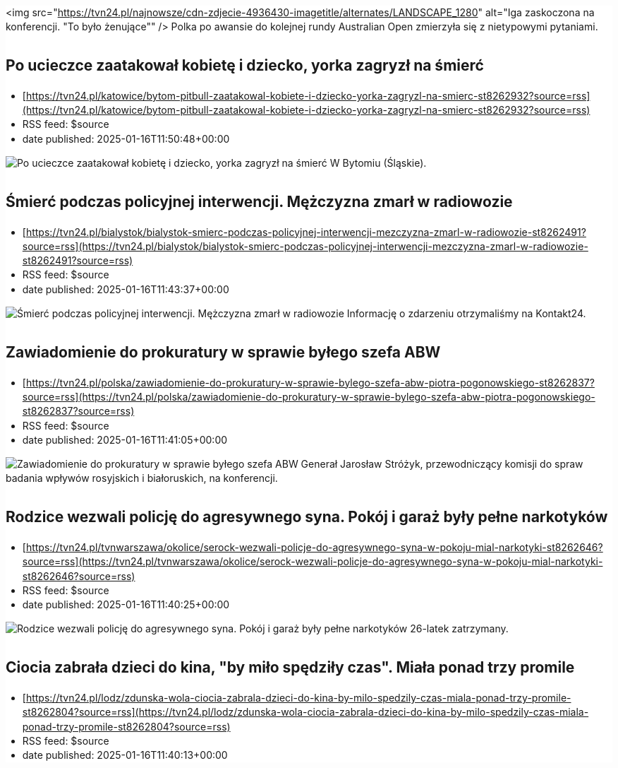 <img src="https://tvn24.pl/najnowsze/cdn-zdjecie-4936430-imagetitle/alternates/LANDSCAPE_1280" alt="Iga zaskoczona na konferencji. "To było żenujące"" />
    Polka po awansie do kolejnej rundy Australian Open zmierzyła się z nietypowymi pytaniami.

## Po ucieczce zaatakował kobietę i dziecko, yorka zagryzł na śmierć
 - [https://tvn24.pl/katowice/bytom-pitbull-zaatakowal-kobiete-i-dziecko-yorka-zagryzl-na-smierc-st8262932?source=rss](https://tvn24.pl/katowice/bytom-pitbull-zaatakowal-kobiete-i-dziecko-yorka-zagryzl-na-smierc-st8262932?source=rss)
 - RSS feed: $source
 - date published: 2025-01-16T11:50:48+00:00

<img src="https://tvn24.pl/najnowsze/cdn-zdjecie-8287095-pitbull-zaatakowal-dziecko-zdj-ilustracyjne-ph8042134/alternates/LANDSCAPE_1280" alt="Po ucieczce zaatakował kobietę i dziecko, yorka zagryzł na śmierć" />
    W Bytomiu (Śląskie).

## Śmierć podczas policyjnej interwencji. Mężczyzna zmarł w radiowozie
 - [https://tvn24.pl/bialystok/bialystok-smierc-podczas-policyjnej-interwencji-mezczyzna-zmarl-w-radiowozie-st8262491?source=rss](https://tvn24.pl/bialystok/bialystok-smierc-podczas-policyjnej-interwencji-mezczyzna-zmarl-w-radiowozie-st8262491?source=rss)
 - RSS feed: $source
 - date published: 2025-01-16T11:43:37+00:00

<img src="https://tvn24.pl/tvnwarszawa/najnowsze/cdn-zdjecie-4071232-policja-interweniowala-w-domu-opieki-spolecznej-zdjecie-ilustracyjne-ph8260367/alternates/LANDSCAPE_1280" alt="Śmierć podczas policyjnej interwencji. Mężczyzna zmarł w radiowozie" />
    Informację o zdarzeniu otrzymaliśmy na Kontakt24.

## Zawiadomienie do prokuratury w sprawie byłego szefa ABW
 - [https://tvn24.pl/polska/zawiadomienie-do-prokuratury-w-sprawie-bylego-szefa-abw-piotra-pogonowskiego-st8262837?source=rss](https://tvn24.pl/polska/zawiadomienie-do-prokuratury-w-sprawie-bylego-szefa-abw-piotra-pogonowskiego-st8262837?source=rss)
 - RSS feed: $source
 - date published: 2025-01-16T11:41:05+00:00

<img src="https://tvn24.pl/najnowsze/cdn-zdjecie-5385953-piotr-pogonowski-szef-abw-w-latach-2016-2020-ph8041012/alternates/LANDSCAPE_1280" alt="Zawiadomienie do prokuratury w sprawie byłego szefa ABW " />
    Generał Jarosław Stróżyk, przewodniczący komisji do spraw badania wpływów rosyjskich i białoruskich, na konferencji.

## Rodzice wezwali policję do agresywnego syna. Pokój i garaż były pełne narkotyków
 - [https://tvn24.pl/tvnwarszawa/okolice/serock-wezwali-policje-do-agresywnego-syna-w-pokoju-mial-narkotyki-st8262646?source=rss](https://tvn24.pl/tvnwarszawa/okolice/serock-wezwali-policje-do-agresywnego-syna-w-pokoju-mial-narkotyki-st8262646?source=rss)
 - RSS feed: $source
 - date published: 2025-01-16T11:40:25+00:00

<img src="https://tvn24.pl/tvnwarszawa/najnowsze/cdn-zdjecie-8844687-policja-znalazla-lacznie-ponad-1-5-kilograma-narkotykow-ph8262624/alternates/LANDSCAPE_1280" alt="Rodzice wezwali policję do agresywnego syna. Pokój i garaż były pełne narkotyków" />
    26-latek zatrzymany.

## Ciocia zabrała dzieci do kina, "by miło spędziły czas". Miała ponad trzy promile
 - [https://tvn24.pl/lodz/zdunska-wola-ciocia-zabrala-dzieci-do-kina-by-milo-spedzily-czas-miala-ponad-trzy-promile-st8262804?source=rss](https://tvn24.pl/lodz/zdunska-wola-ciocia-zabrala-dzieci-do-kina-by-milo-spedzily-czas-miala-ponad-trzy-promile-st8262804?source=rss)
 - RSS feed: $source
 - date published: 2025-01-16T11:40:13+00:00
